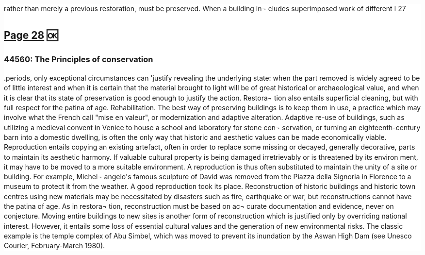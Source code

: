 rather than merely a previous restoration,
must be preserved. When a building in¬
cludes superimposed work of different I
27
## [Page 28](https://demo.humlab.umu.se/courier/074736engo.pdf#page=28) 🆗
### 44560: The Principles of conservation
.periods, only exceptional circumstances can
'justify revealing the underlying state: when
the part removed is widely agreed to be of
little interest and when it is certain that the
material brought to light will be of great
historical or archaeological value, and when
it is clear that its state of preservation is
good enough to justify the action. Restora¬
tion also entails superficial cleaning, but
with full respect for the patina of age.
Rehabilitation. The best way of preserving
buildings is to keep them in use, a practice
which may involve what the French call
"mise en valeur", or modernization and
adaptive alteration.
Adaptive re-use of buildings, such as
utilizing a medieval convent in Venice to
house a school and laboratory for stone con¬
servation, or turning an eighteenth-century
barn into a domestic dwelling, is often the
only way that historic and aesthetic values
can be made economically viable.
Reproduction entails copying an existing
artefact, often in order to replace some
missing or decayed, generally decorative,
parts to maintain its aesthetic harmony. If
valuable cultural property is being damaged
irretrievably or is threatened by its environ
ment, it may have to be moved to a more
suitable environment. A reproduction is thus
often substituted to maintain the unity of a
site or building. For example, Michel¬
angelo's famous sculpture of David was
removed from the Piazza della Signoria in
Florence to a museum to protect it from the
weather. A good reproduction took its
place.
Reconstruction of historic buildings and
historic town centres using new materials
may be necessitated by disasters such as
fire, earthquake or war, but reconstructions
cannot have the patina of age. As in restora¬
tion, reconstruction must be based on ac¬
curate documentation and evidence, never
on conjecture.
Moving entire buildings to new sites is
another form of reconstruction which is
justified only by overriding national interest.
However, it entails some loss of essential
cultural values and the generation of new
environmental risks. The classic example is
the temple complex of Abu Simbel, which
was moved to prevent its inundation by the
Aswan High Dam (see Unesco Courier,
February-March 1980).